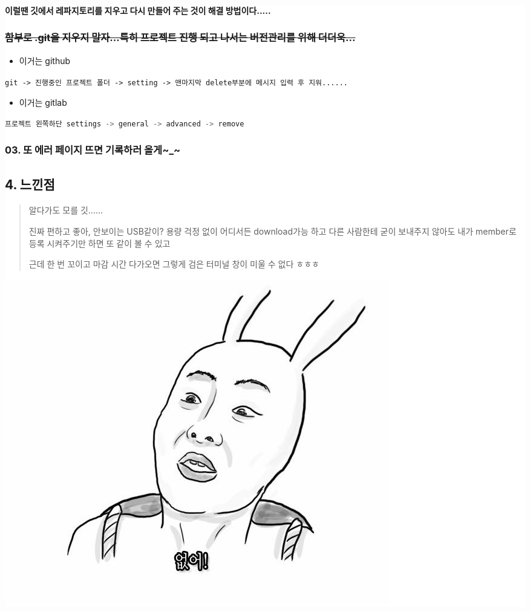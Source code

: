 #### 이럴땐 깃에서 레파지토리를 지우고 다시 만들어 주는 것이 해결 방법이다.....

### ~~함부로 .git을 지우지 말자...특히 프로젝트 진행 되고 나서는 버전관리를 위해 더더욱...~~

- 이거는 github

```
git -> 진행중인 프로젝트 폴더 -> setting -> 맨마지막 delete부분에 메시지 입력 후 지워......
```

- 이거는 gitlab

```python
프로젝트 왼쪽하단 settings -> general -> advanced -> remove 
```





### 03. 또 에러 페이지 뜨면 기록하러 올게~_~




## 4. 느낀점

> 알다가도 모를 깃......
>
> 진짜 편하고 좋아, 안보이는 USB같이? 용량 걱정 없이 어디서든 download가능 하고 다른 사람한테 굳이 보내주지 않아도 내가 member로 등록 시켜주기만 하면 또 같이 볼 수 있고
>
> 근데 한 번 꼬이고 마감 시간 다가오면 그렇게 검은 터미널 창이 미울 수 없다 ㅎㅎㅎ

<img src = "dmd.jpg">

